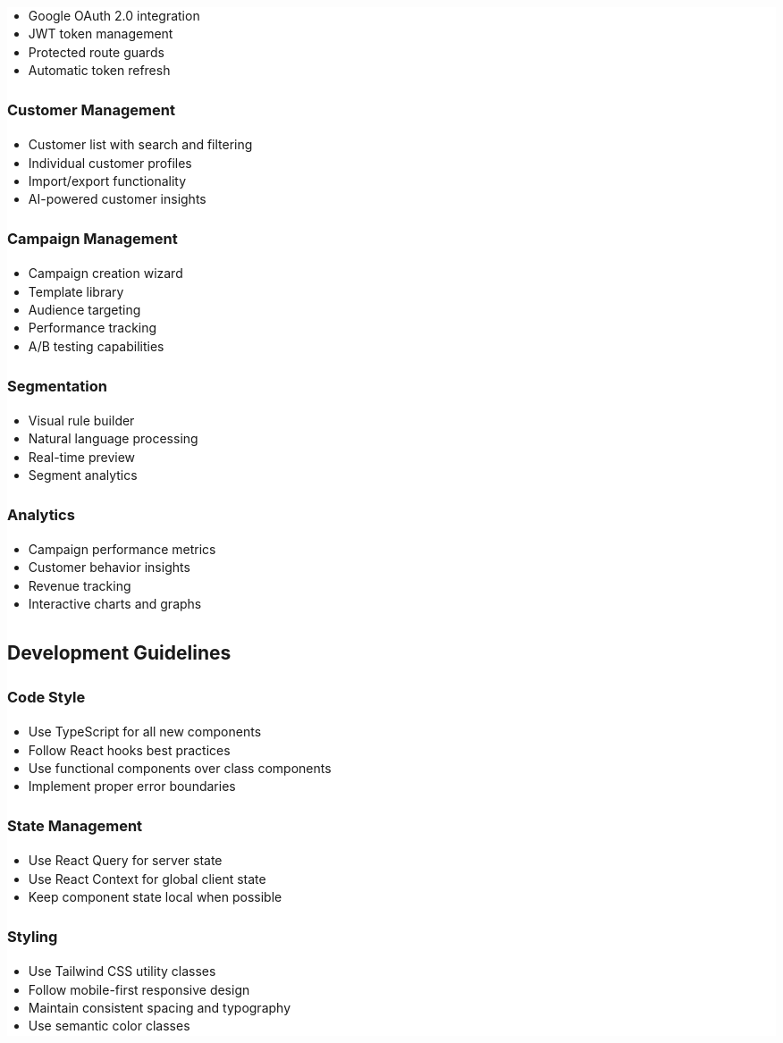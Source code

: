 - Google OAuth 2.0 integration
- JWT token management
- Protected route guards
- Automatic token refresh

### Customer Management

- Customer list with search and filtering
- Individual customer profiles
- Import/export functionality
- AI-powered customer insights

### Campaign Management

- Campaign creation wizard
- Template library
- Audience targeting
- Performance tracking
- A/B testing capabilities

### Segmentation

- Visual rule builder
- Natural language processing
- Real-time preview
- Segment analytics

### Analytics

- Campaign performance metrics
- Customer behavior insights
- Revenue tracking
- Interactive charts and graphs

## Development Guidelines

### Code Style

- Use TypeScript for all new components
- Follow React hooks best practices
- Use functional components over class components
- Implement proper error boundaries

### State Management

- Use React Query for server state
- Use React Context for global client state
- Keep component state local when possible

### Styling

- Use Tailwind CSS utility classes
- Follow mobile-first responsive design
- Maintain consistent spacing and typography
- Use semantic color classes

